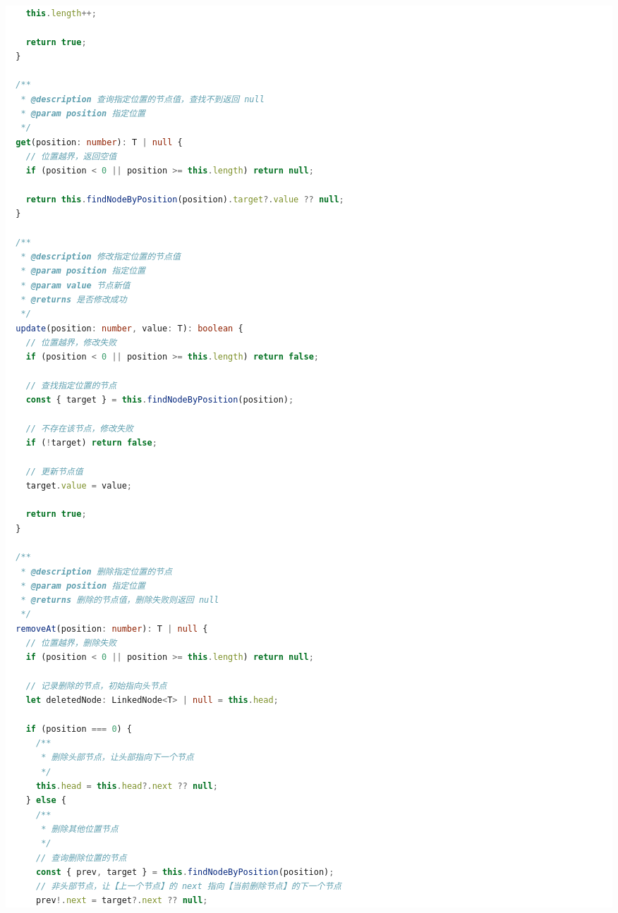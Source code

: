 ```typescript
    this.length++;

    return true;
  }

  /**
   * @description 查询指定位置的节点值，查找不到返回 null
   * @param position 指定位置
   */
  get(position: number): T | null {
    // 位置越界，返回空值
    if (position < 0 || position >= this.length) return null;

    return this.findNodeByPosition(position).target?.value ?? null;
  }

  /**
   * @description 修改指定位置的节点值
   * @param position 指定位置
   * @param value 节点新值
   * @returns 是否修改成功
   */
  update(position: number, value: T): boolean {
    // 位置越界，修改失败
    if (position < 0 || position >= this.length) return false;

    // 查找指定位置的节点
    const { target } = this.findNodeByPosition(position);

    // 不存在该节点，修改失败
    if (!target) return false;

    // 更新节点值
    target.value = value;

    return true;
  }

  /**
   * @description 删除指定位置的节点
   * @param position 指定位置
   * @returns 删除的节点值，删除失败则返回 null
   */
  removeAt(position: number): T | null {
    // 位置越界，删除失败
    if (position < 0 || position >= this.length) return null;

    // 记录删除的节点，初始指向头节点
    let deletedNode: LinkedNode<T> | null = this.head;

    if (position === 0) {
      /**
       * 删除头部节点，让头部指向下一个节点
       */
      this.head = this.head?.next ?? null;
    } else {
      /**
       * 删除其他位置节点
       */
      // 查询删除位置的节点
      const { prev, target } = this.findNodeByPosition(position);
      // 非头部节点，让【上一个节点】的 next 指向【当前删除节点】的下一个节点
      prev!.next = target?.next ?? null;
```